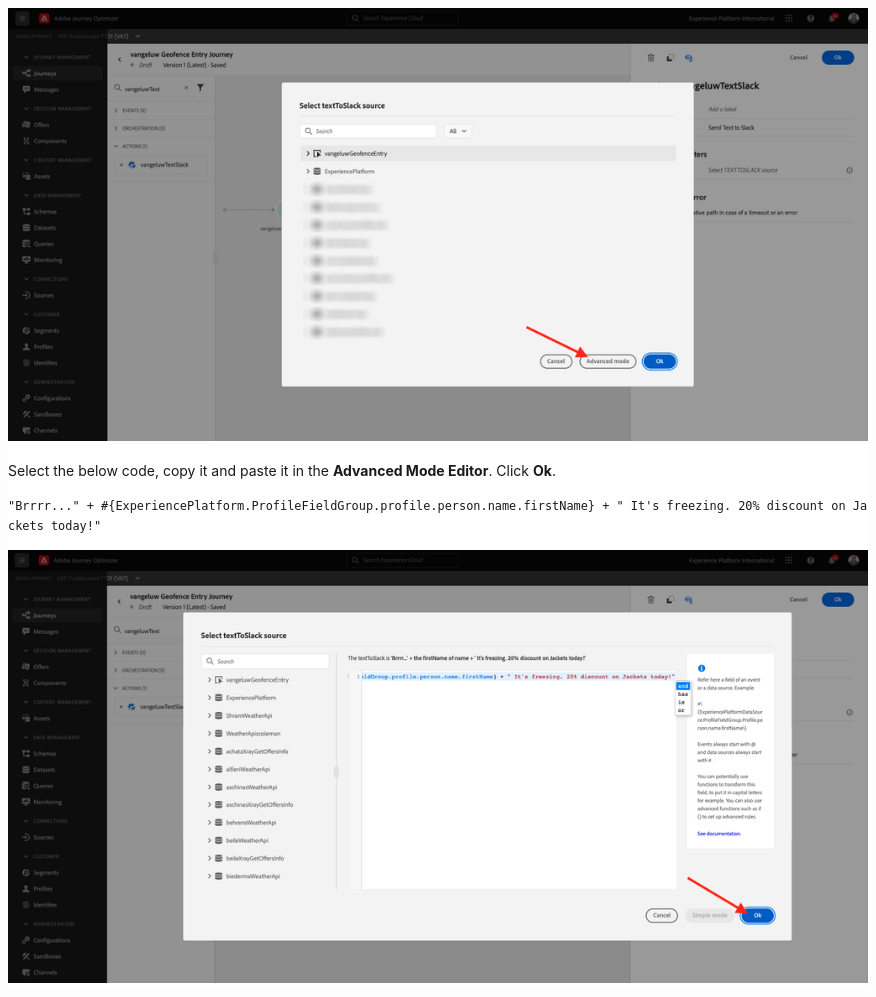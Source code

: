 ![Demo](./images/joa20.png)

Select the below code, copy it and paste it in the **Advanced Mode Editor**. Click **Ok**.

`"Brrrr..." + #{ExperiencePlatform.ProfileFieldGroup.profile.person.name.firstName} + " It's freezing. 20% discount on Jackets today!"`

![Demo](./images/joa21.png)
